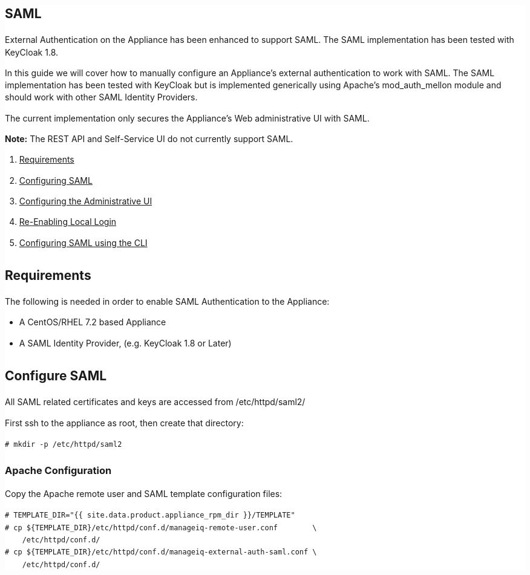 ---
---

## SAML

External Authentication on the Appliance has been enhanced to support
SAML. The SAML implementation has been tested with KeyCloak 1.8.

In this guide we will cover how to manually configure an Appliance’s
external authentication to work with SAML. The SAML implementation has
been tested with KeyCloak but is implemented generically using Apache’s
mod\_auth\_mellon module and should work with other SAML Identity
Providers.

The current implementation only secures the Appliance’s Web
administrative UI with SAML.

**Note:** The REST API and Self-Service UI do not currently support
SAML.

1.  [Requirements](#requirements)

2.  [Configuring SAML](#configuring-saml)

3.  [Configuring the Administrative UI](#configuring-admin-ui)

4.  [Re-Enabling Local Login](#re-enabling-local-login)

5.  [Configuring SAML using the CLI](#configuring-saml-via-cli)

## Requirements

The following is needed in order to enable SAML Authentication to the
Appliance:

  - A CentOS/RHEL 7.2 based Appliance

  - A SAML Identity Provider, (e.g. KeyCloak 1.8 or Later)

## Configure SAML

All SAML related certificates and keys are accessed from
/etc/httpd/saml2/

First ssh to the appliance as root, then create that directory:

    # mkdir -p /etc/httpd/saml2

### Apache Configuration

Copy the Apache remote user and SAML template configuration files:

    # TEMPLATE_DIR="{{ site.data.product.appliance_rpm_dir }}/TEMPLATE"
    # cp ${TEMPLATE_DIR}/etc/httpd/conf.d/manageiq-remote-user.conf        \
        /etc/httpd/conf.d/
    # cp ${TEMPLATE_DIR}/etc/httpd/conf.d/manageiq-external-auth-saml.conf \
        /etc/httpd/conf.d/
